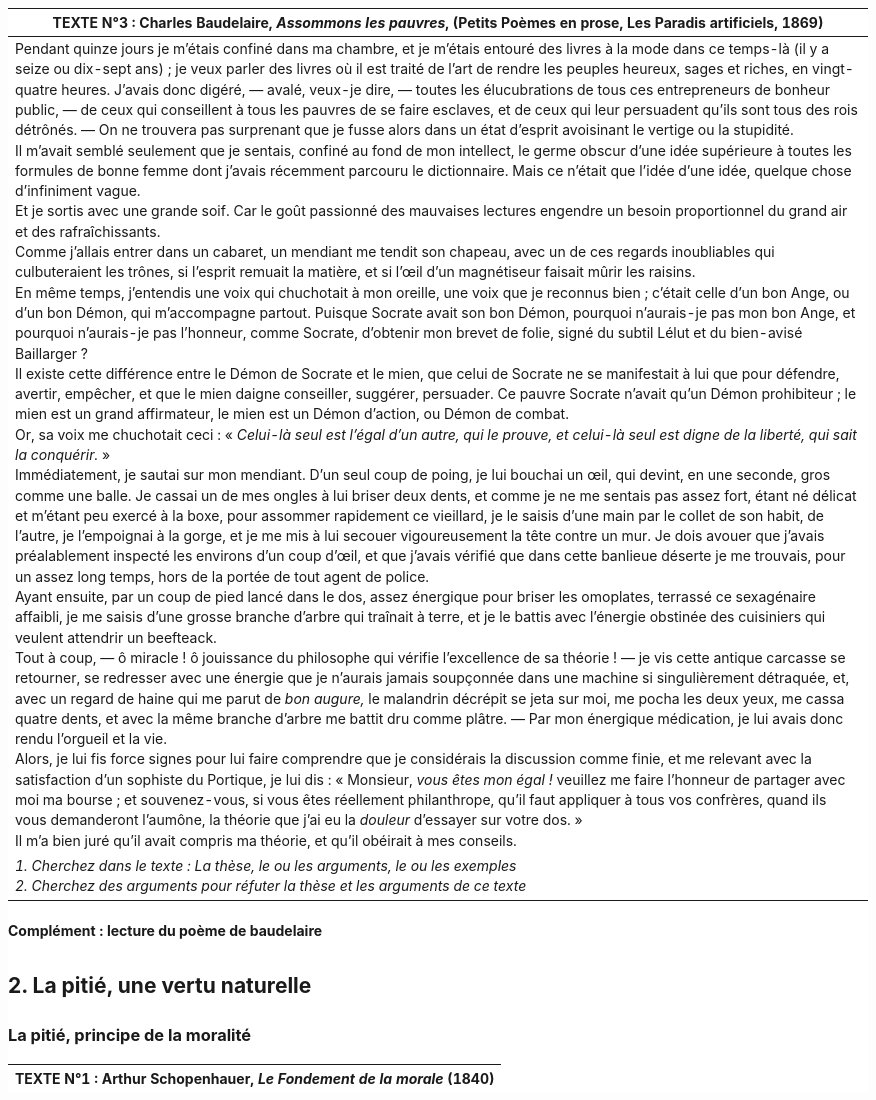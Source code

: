 | TEXTE N°3 : Charles Baudelaire, *Assommons les pauvres*, (Petits Poèmes en prose, Les Paradis artificiels, 1869) |
| ------------------------------------------------------------ |
| Pendant quinze jours je m’étais confiné dans ma chambre, et je  m’étais entouré des livres à la mode dans ce temps-là (il y a seize ou  dix-sept ans) ; je veux parler des livres où il est traité de l’art de  rendre les peuples heureux, sages et riches, en vingt-quatre heures.  J’avais donc digéré, — avalé, veux-je dire, — toutes les élucubrations  de tous ces entrepreneurs de bonheur public, — de ceux qui conseillent à tous les pauvres de se faire esclaves, et de ceux qui leur persuadent qu’ils sont tous des rois détrônés. — On ne trouvera pas surprenant que  je fusse alors dans un état d’esprit avoisinant le vertige ou la  stupidité.<br/>Il m’avait semblé seulement que je sentais, confiné au fond de  mon intellect, le germe obscur d’une idée supérieure à toutes les  formules de bonne femme dont j’avais récemment parcouru le dictionnaire. Mais ce n’était que l’idée d’une idée, quelque chose d’infiniment  vague.<br/>Et je sortis avec une grande soif. Car le goût  passionné des mauvaises lectures engendre un besoin proportionnel du grand air et des rafraîchissants.<br/>Comme j’allais entrer dans un cabaret, un mendiant me tendit son  chapeau, avec un de ces regards inoubliables qui culbuteraient les  trônes, si l’esprit remuait la matière, et si l’œil d’un magnétiseur faisait mûrir les raisins.<br/>En même temps, j’entendis une voix qui chuchotait à mon oreille,  une voix que je reconnus bien ; c’était celle d’un bon Ange, ou d’un bon Démon, qui m’accompagne partout. Puisque Socrate avait son bon Démon,  pourquoi n’aurais-je pas mon bon Ange, et pourquoi n’aurais-je pas  l’honneur, comme Socrate, d’obtenir mon brevet de folie, signé du subtil Lélut et du bien-avisé Baillarger ?<br/>Il existe cette différence entre le Démon de Socrate et le mien,  que celui de Socrate ne se manifestait à lui que pour défendre, avertir, empêcher, et que le mien daigne conseiller, suggérer, persuader. Ce  pauvre Socrate n’avait qu’un Démon prohibiteur ; le mien est un grand  affirmateur, le mien est un Démon d’action, ou Démon de combat.<br/>Or, sa voix me chuchotait ceci : « *Celui-là seul est l’égal d’un  autre, qui le prouve, et celui-là seul est digne de la liberté, qui sait la conquérir.* »<br/>Immédiatement, je sautai sur mon mendiant. D’un seul coup de  poing, je lui bouchai un œil, qui devint, en une seconde, gros comme une balle. Je cassai un de mes ongles à lui briser deux dents, et comme je  ne me sentais pas assez fort, étant né délicat et m’étant peu exercé à la  boxe, pour assommer rapidement ce vieillard, je le saisis d’une main par le collet de son habit, de l’autre, je l’empoignai à la gorge, et je me mis à lui secouer vigoureusement la tête contre un mur. Je dois avouer  que j’avais préalablement inspecté les environs d’un coup d’œil, et que  j’avais vérifié que dans cette banlieue déserte je me trouvais, pour un  assez long temps, hors de la portée de tout agent de police.<br/>Ayant ensuite, par un coup de pied lancé dans le dos, assez  énergique pour briser les omoplates, terrassé ce sexagénaire affaibli,  je me saisis d’une grosse branche d’arbre qui traînait à terre, et je le battis avec l’énergie obstinée des cuisiniers qui veulent attendrir un beefteack.<br/>Tout à coup, — ô miracle ! ô jouissance du philosophe qui vérifie l’excellence de sa théorie ! — je vis cette antique carcasse se  retourner, se redresser avec une énergie que je n’aurais jamais  soupçonnée dans une machine si singulièrement détraquée, et, avec un  regard de haine qui me parut de *bon augure,* le malandrin décrépit se jeta sur moi, me pocha les deux yeux, me cassa quatre dents, et avec la même branche d’arbre me battit dru comme plâtre. — Par mon énergique médication, je lui avais donc rendu l’orgueil et la vie.<br/>Alors, je lui fis force signes pour lui faire comprendre que je considérais la discussion comme finie, et me relevant avec la satisfaction d’un sophiste du Portique, je lui dis : « Monsieur, *vous êtes mon égal !* veuillez me faire l’honneur de partager avec moi ma bourse ; et  souvenez-vous, si vous êtes réellement philanthrope, qu’il faut  appliquer à tous vos confrères, quand ils vous demanderont l’aumône, la  théorie que j’ai eu la *douleur* d’essayer sur votre dos. »<br/>Il m’a bien juré qu’il avait compris ma théorie, et qu’il obéirait à mes conseils. |
| *1. Cherchez dans le texte : La thèse, le ou les arguments, le ou les exemples<br />2. Cherchez des arguments pour réfuter la thèse et les arguments de ce texte* |

#### Complément : lecture du poème de baudelaire

<iframe width="560" height="315" src="https://www.youtube.com/embed/YdpEUcJtEgk?si=RAWmgCFzdsCmyod5" title="YouTube video player" frameborder="0" allow="accelerometer; autoplay; clipboard-write; encrypted-media; gyroscope; picture-in-picture; web-share" allowfullscreen></iframe>

## 2. La pitié, une vertu naturelle

### La pitié, principe de la moralité

| TEXTE N°1 : Arthur Schopenhauer, *Le* *Fondement de la morale* (1840) |
| ------------------------------------------------------------ |